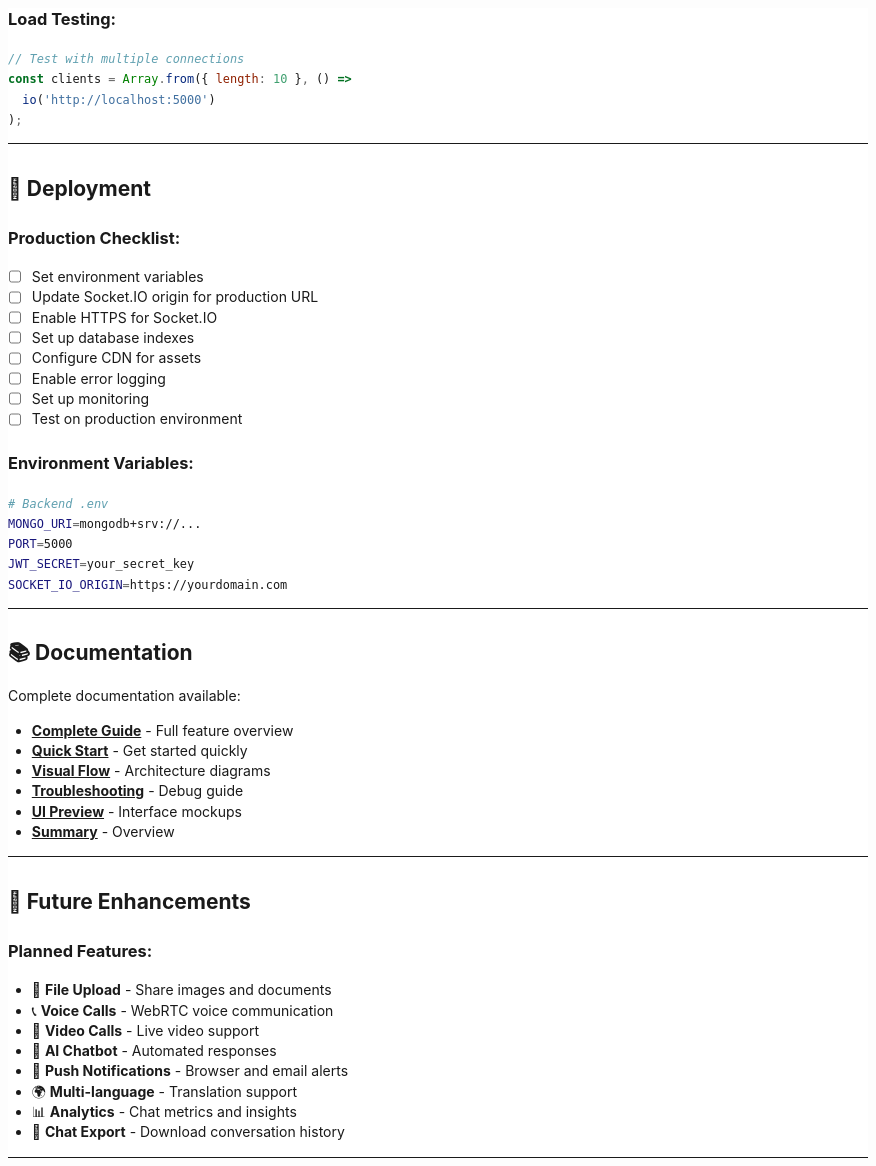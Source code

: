 ### Load Testing:
```javascript
// Test with multiple connections
const clients = Array.from({ length: 10 }, () => 
  io('http://localhost:5000')
);
```

---

## 🚀 Deployment

### Production Checklist:
- [ ] Set environment variables
- [ ] Update Socket.IO origin for production URL
- [ ] Enable HTTPS for Socket.IO
- [ ] Set up database indexes
- [ ] Configure CDN for assets
- [ ] Enable error logging
- [ ] Set up monitoring
- [ ] Test on production environment

### Environment Variables:
```bash
# Backend .env
MONGO_URI=mongodb+srv://...
PORT=5000
JWT_SECRET=your_secret_key
SOCKET_IO_ORIGIN=https://yourdomain.com
```

---

## 📚 Documentation

Complete documentation available:

- **[Complete Guide](CHAT_SYSTEM_COMPLETE.md)** - Full feature overview
- **[Quick Start](CHAT_QUICK_START.md)** - Get started quickly
- **[Visual Flow](CHAT_VISUAL_FLOW.md)** - Architecture diagrams
- **[Troubleshooting](CHAT_TROUBLESHOOTING.md)** - Debug guide
- **[UI Preview](CHAT_UI_PREVIEW.md)** - Interface mockups
- **[Summary](CHAT_IMPLEMENTATION_SUMMARY.md)** - Overview

---

## 🔮 Future Enhancements

### Planned Features:
- 📎 **File Upload** - Share images and documents
- 📞 **Voice Calls** - WebRTC voice communication
- 🎥 **Video Calls** - Live video support
- 🤖 **AI Chatbot** - Automated responses
- 🔔 **Push Notifications** - Browser and email alerts
- 🌍 **Multi-language** - Translation support
- 📊 **Analytics** - Chat metrics and insights
- 💾 **Chat Export** - Download conversation history

---